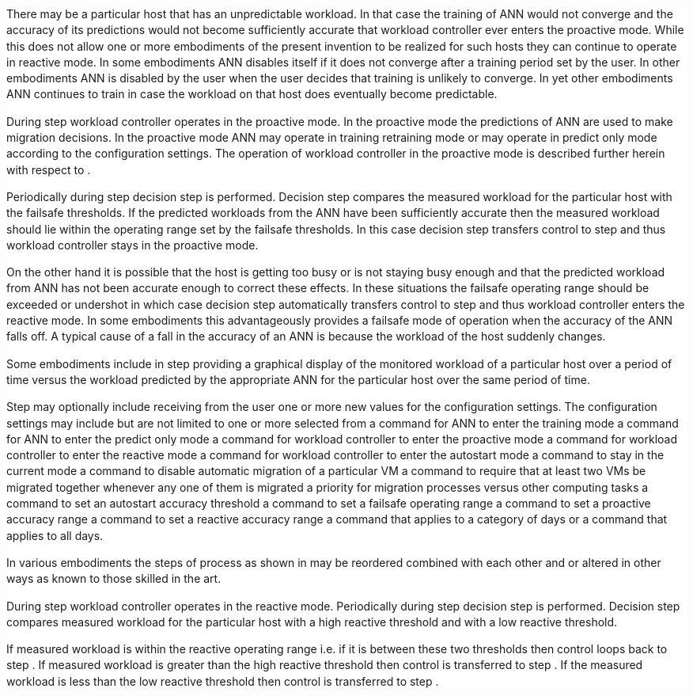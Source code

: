 There may be a particular host that has an unpredictable workload. In that case the training of ANN would not converge and the accuracy of its predictions would not become sufficiently accurate that workload controller ever enters the proactive mode. While this does not allow one or more embodiments of the present invention to be realized for such hosts they can continue to operate in reactive mode. In some embodiments ANN disables itself if it does not converge after a training period set by the user. In other embodiments ANN is disabled by the user when the user decides that training is unlikely to converge. In yet other embodiments ANN continues to train in case the workload on that host does eventually become predictable.

During step workload controller operates in the proactive mode. In the proactive mode the predictions of ANN are used to make migration decisions. In the proactive mode ANN may operate in training retraining mode or may operate in predict only mode according to the configuration settings. The operation of workload controller in the proactive mode is described further herein with respect to .

Periodically during step decision step is performed. Decision step compares the measured workload for the particular host with the failsafe thresholds. If the predicted workloads from the ANN have been sufficiently accurate then the measured workload should lie within the operating range set by the failsafe thresholds. In this case decision step transfers control to step and thus workload controller stays in the proactive mode.

On the other hand it is possible that the host is getting too busy or is not staying busy enough and that the predicted workload from ANN has not been accurate enough to correct these effects. In these situations the failsafe operating range should be exceeded or undershot in which case decision step automatically transfers control to step and thus workload controller enters the reactive mode. In some embodiments this advantageously provides a failsafe mode of operation when the accuracy of the ANN falls off. A typical cause of a fall in the accuracy of an ANN is because the workload of the host suddenly changes.

Some embodiments include in step providing a graphical display of the monitored workload of a particular host over a period of time versus the workload predicted by the appropriate ANN for the particular host over the same period of time.

Step may optionally include receiving from the user one or more new values for the configuration settings. The configuration settings may include but are not limited to one or more selected from a command for ANN to enter the training mode a command for ANN to enter the predict only mode a command for workload controller to enter the proactive mode a command for workload controller to enter the reactive mode a command for workload controller to enter the autostart mode a command to stay in the current mode a command to disable automatic migration of a particular VM a command to require that at least two VMs be migrated together whenever any one of them is migrated a priority for migration processes versus other computing tasks a command to set an autostart accuracy threshold a command to set a failsafe operating range a command to set a proactive accuracy range a command to set a reactive accuracy range a command that applies to a category of days or a command that applies to all days.

In various embodiments the steps of process as shown in may be reordered combined with each other and or altered in other ways as known to those skilled in the art.

During step workload controller operates in the reactive mode. Periodically during step decision step is performed. Decision step compares measured workload for the particular host with a high reactive threshold and with a low reactive threshold.

If measured workload is within the reactive operating range i.e. if it is between these two thresholds then control loops back to step . If measured workload is greater than the high reactive threshold then control is transferred to step . If the measured workload is less than the low reactive threshold then control is transferred to step .
